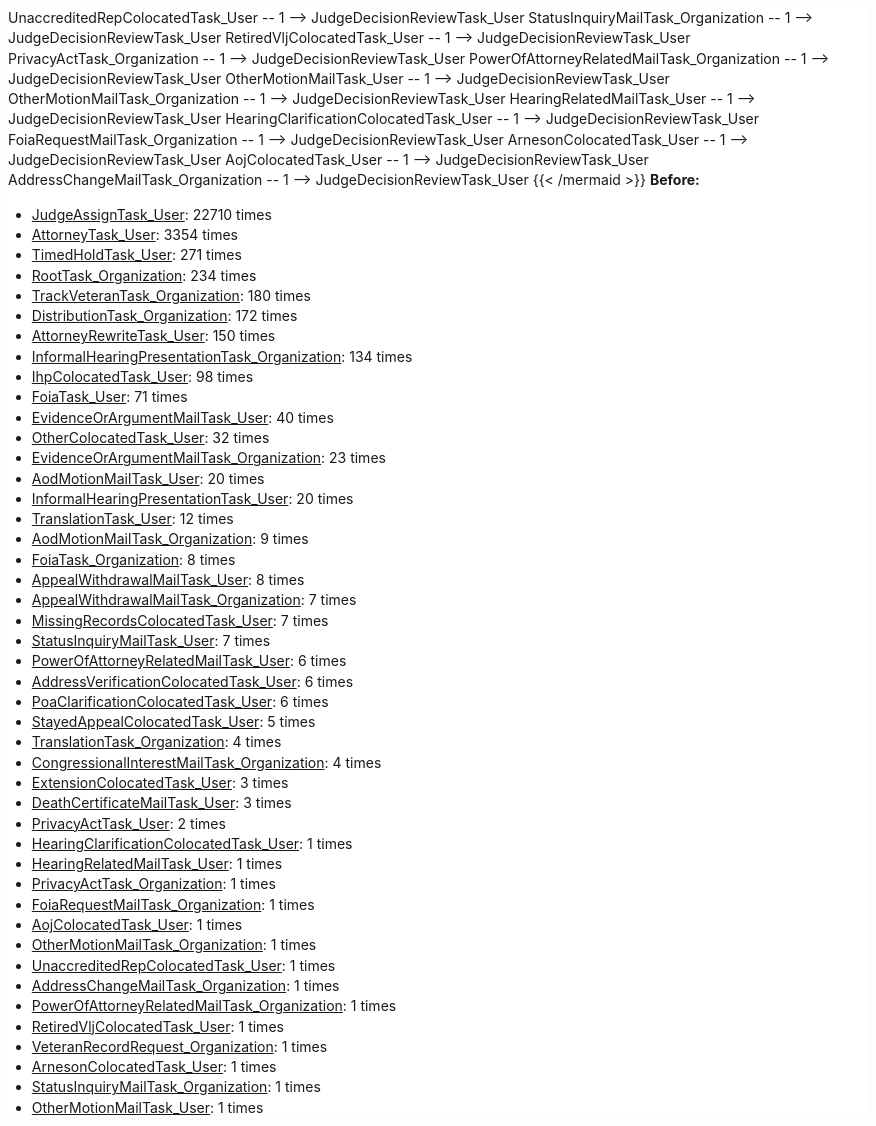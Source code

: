 UnaccreditedRepColocatedTask_User -- 1 --> JudgeDecisionReviewTask_User
StatusInquiryMailTask_Organization -- 1 --> JudgeDecisionReviewTask_User
RetiredVljColocatedTask_User -- 1 --> JudgeDecisionReviewTask_User
PrivacyActTask_Organization -- 1 --> JudgeDecisionReviewTask_User
PowerOfAttorneyRelatedMailTask_Organization -- 1 --> JudgeDecisionReviewTask_User
OtherMotionMailTask_User -- 1 --> JudgeDecisionReviewTask_User
OtherMotionMailTask_Organization -- 1 --> JudgeDecisionReviewTask_User
HearingRelatedMailTask_User -- 1 --> JudgeDecisionReviewTask_User
HearingClarificationColocatedTask_User -- 1 --> JudgeDecisionReviewTask_User
FoiaRequestMailTask_Organization -- 1 --> JudgeDecisionReviewTask_User
ArnesonColocatedTask_User -- 1 --> JudgeDecisionReviewTask_User
AojColocatedTask_User -- 1 --> JudgeDecisionReviewTask_User
AddressChangeMailTask_Organization -- 1 --> JudgeDecisionReviewTask_User
{{< /mermaid >}}
**Before:**

   * [JudgeAssignTask_User](JudgeAssignTask_User.md): 22710 times
   * [AttorneyTask_User](AttorneyTask_User.md): 3354 times
   * [TimedHoldTask_User](TimedHoldTask_User.md): 271 times
   * [RootTask_Organization](RootTask_Organization.md): 234 times
   * [TrackVeteranTask_Organization](TrackVeteranTask_Organization.md): 180 times
   * [DistributionTask_Organization](DistributionTask_Organization.md): 172 times
   * [AttorneyRewriteTask_User](AttorneyRewriteTask_User.md): 150 times
   * [InformalHearingPresentationTask_Organization](InformalHearingPresentationTask_Organization.md): 134 times
   * [IhpColocatedTask_User](IhpColocatedTask_User.md): 98 times
   * [FoiaTask_User](FoiaTask_User.md): 71 times
   * [EvidenceOrArgumentMailTask_User](EvidenceOrArgumentMailTask_User.md): 40 times
   * [OtherColocatedTask_User](OtherColocatedTask_User.md): 32 times
   * [EvidenceOrArgumentMailTask_Organization](EvidenceOrArgumentMailTask_Organization.md): 23 times
   * [AodMotionMailTask_User](AodMotionMailTask_User.md): 20 times
   * [InformalHearingPresentationTask_User](InformalHearingPresentationTask_User.md): 20 times
   * [TranslationTask_User](TranslationTask_User.md): 12 times
   * [AodMotionMailTask_Organization](AodMotionMailTask_Organization.md): 9 times
   * [FoiaTask_Organization](FoiaTask_Organization.md): 8 times
   * [AppealWithdrawalMailTask_User](AppealWithdrawalMailTask_User.md): 8 times
   * [AppealWithdrawalMailTask_Organization](AppealWithdrawalMailTask_Organization.md): 7 times
   * [MissingRecordsColocatedTask_User](MissingRecordsColocatedTask_User.md): 7 times
   * [StatusInquiryMailTask_User](StatusInquiryMailTask_User.md): 7 times
   * [PowerOfAttorneyRelatedMailTask_User](PowerOfAttorneyRelatedMailTask_User.md): 6 times
   * [AddressVerificationColocatedTask_User](AddressVerificationColocatedTask_User.md): 6 times
   * [PoaClarificationColocatedTask_User](PoaClarificationColocatedTask_User.md): 6 times
   * [StayedAppealColocatedTask_User](StayedAppealColocatedTask_User.md): 5 times
   * [TranslationTask_Organization](TranslationTask_Organization.md): 4 times
   * [CongressionalInterestMailTask_Organization](CongressionalInterestMailTask_Organization.md): 4 times
   * [ExtensionColocatedTask_User](ExtensionColocatedTask_User.md): 3 times
   * [DeathCertificateMailTask_User](DeathCertificateMailTask_User.md): 3 times
   * [PrivacyActTask_User](PrivacyActTask_User.md): 2 times
   * [HearingClarificationColocatedTask_User](HearingClarificationColocatedTask_User.md): 1 times
   * [HearingRelatedMailTask_User](HearingRelatedMailTask_User.md): 1 times
   * [PrivacyActTask_Organization](PrivacyActTask_Organization.md): 1 times
   * [FoiaRequestMailTask_Organization](FoiaRequestMailTask_Organization.md): 1 times
   * [AojColocatedTask_User](AojColocatedTask_User.md): 1 times
   * [OtherMotionMailTask_Organization](OtherMotionMailTask_Organization.md): 1 times
   * [UnaccreditedRepColocatedTask_User](UnaccreditedRepColocatedTask_User.md): 1 times
   * [AddressChangeMailTask_Organization](AddressChangeMailTask_Organization.md): 1 times
   * [PowerOfAttorneyRelatedMailTask_Organization](PowerOfAttorneyRelatedMailTask_Organization.md): 1 times
   * [RetiredVljColocatedTask_User](RetiredVljColocatedTask_User.md): 1 times
   * [VeteranRecordRequest_Organization](VeteranRecordRequest_Organization.md): 1 times
   * [ArnesonColocatedTask_User](ArnesonColocatedTask_User.md): 1 times
   * [StatusInquiryMailTask_Organization](StatusInquiryMailTask_Organization.md): 1 times
   * [OtherMotionMailTask_User](OtherMotionMailTask_User.md): 1 times